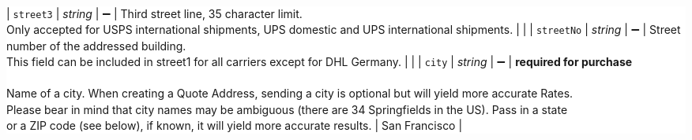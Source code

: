 | `street3`                                                                                                                                                                                                                                                                                                                           | *string*                                                                                                                                                                                                                                                                                                                            | :heavy_minus_sign:                                                                                                                                                                                                                                                                                                                  | Third street line, 35 character limit. <br/>Only accepted for USPS international shipments, UPS domestic and UPS international shipments.                                                                                                                                                                                           |                                                                                                                                                                                                                                                                                                                                     |
| `streetNo`                                                                                                                                                                                                                                                                                                                          | *string*                                                                                                                                                                                                                                                                                                                            | :heavy_minus_sign:                                                                                                                                                                                                                                                                                                                  | Street number of the addressed building. <br/>This field can be included in street1 for all carriers except for DHL Germany.                                                                                                                                                                                                        |                                                                                                                                                                                                                                                                                                                                     |
| `city`                                                                                                                                                                                                                                                                                                                              | *string*                                                                                                                                                                                                                                                                                                                            | :heavy_minus_sign:                                                                                                                                                                                                                                                                                                                  | **required for purchase**<br><br/>Name of a city. When creating a Quote Address, sending a city is optional but will yield more accurate Rates. <br/>Please bear in mind that city names may be ambiguous (there are 34 Springfields in the US). Pass in a state <br/>or a ZIP code (see below), if known, it will yield more accurate results. | San Francisco                                                                                                                                                                                                                                                                                                                       |